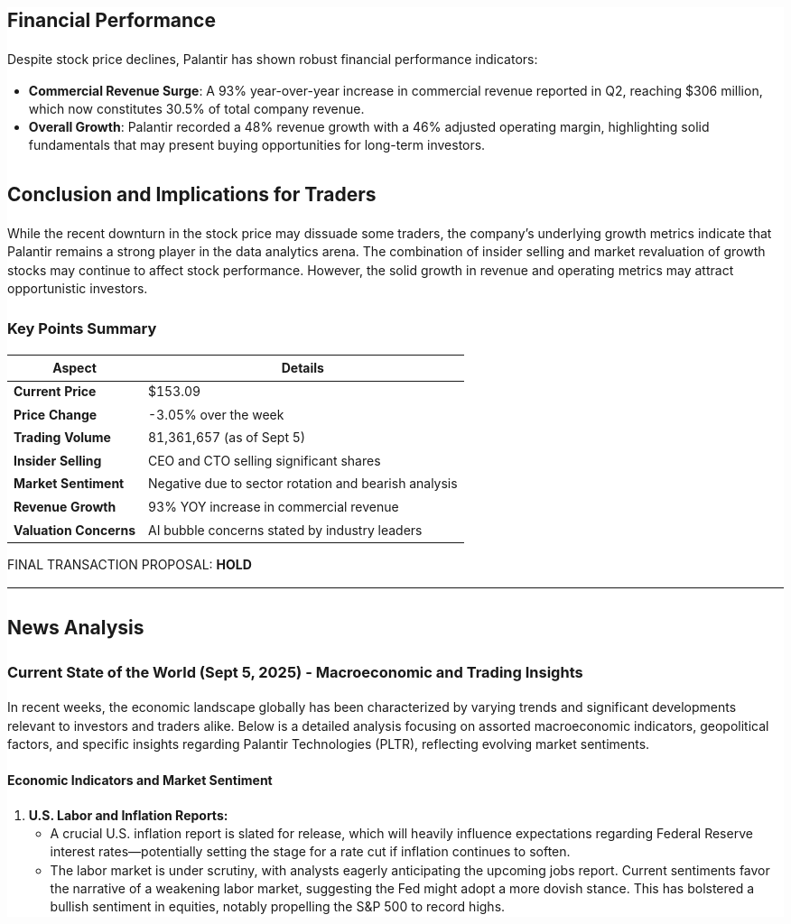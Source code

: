 ## Financial Performance
Despite stock price declines, Palantir has shown robust financial performance indicators:
- **Commercial Revenue Surge**: A 93% year-over-year increase in commercial revenue reported in Q2, reaching $306 million, which now constitutes 30.5% of total company revenue.
- **Overall Growth**: Palantir recorded a 48% revenue growth with a 46% adjusted operating margin, highlighting solid fundamentals that may present buying opportunities for long-term investors.

## Conclusion and Implications for Traders
While the recent downturn in the stock price may dissuade some traders, the company’s underlying growth metrics indicate that Palantir remains a strong player in the data analytics arena. The combination of insider selling and market revaluation of growth stocks may continue to affect stock performance. However, the solid growth in revenue and operating metrics may attract opportunistic investors.

### Key Points Summary

| Aspect                   | Details                                             |
|--------------------------|-----------------------------------------------------|
| **Current Price**        | $153.09                                            |
| **Price Change**         | -3.05% over the week                               |
| **Trading Volume**       | 81,361,657 (as of Sept 5)                         |
| **Insider Selling**      | CEO and CTO selling significant shares              |
| **Market Sentiment**     | Negative due to sector rotation and bearish analysis |
| **Revenue Growth**       | 93% YOY increase in commercial revenue             |
| **Valuation Concerns**   | AI bubble concerns stated by industry leaders       |

FINAL TRANSACTION PROPOSAL: **HOLD**

---

## News Analysis

### Current State of the World (Sept 5, 2025) - Macroeconomic and Trading Insights

In recent weeks, the economic landscape globally has been characterized by varying trends and significant developments relevant to investors and traders alike. Below is a detailed analysis focusing on assorted macroeconomic indicators, geopolitical factors, and specific insights regarding Palantir Technologies (PLTR), reflecting evolving market sentiments.

#### Economic Indicators and Market Sentiment

1. **U.S. Labor and Inflation Reports:**
   - A crucial U.S. inflation report is slated for release, which will heavily influence expectations regarding Federal Reserve interest rates—potentially setting the stage for a rate cut if inflation continues to soften.
   - The labor market is under scrutiny, with analysts eagerly anticipating the upcoming jobs report. Current sentiments favor the narrative of a weakening labor market, suggesting the Fed might adopt a more dovish stance. This has bolstered a bullish sentiment in equities, notably propelling the S&P 500 to record highs.
